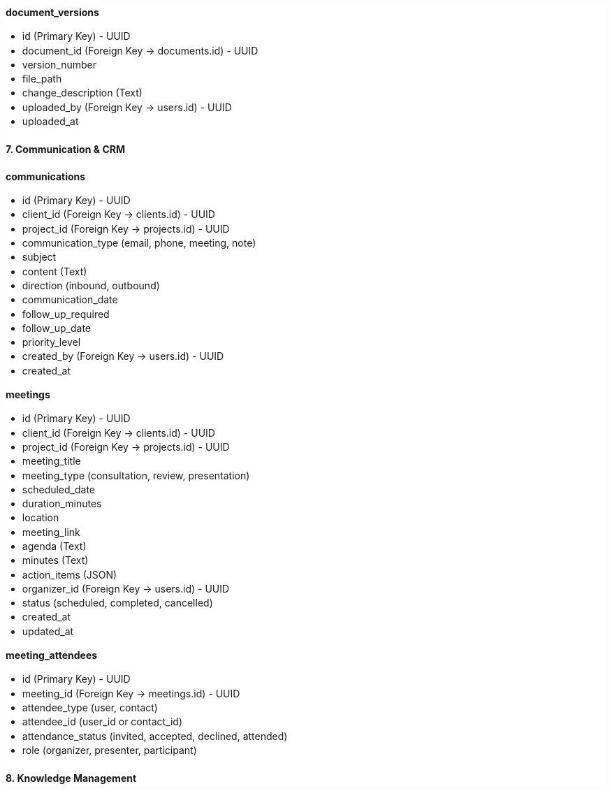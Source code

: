 **document_versions**
- id (Primary Key) - UUID
- document_id (Foreign Key → documents.id) - UUID
- version_number
- file_path
- change_description (Text)
- uploaded_by (Foreign Key → users.id) - UUID
- uploaded_at

#### **7. Communication & CRM**

**communications**
- id (Primary Key) - UUID
- client_id (Foreign Key → clients.id) - UUID
- project_id (Foreign Key → projects.id) - UUID
- communication_type (email, phone, meeting, note)
- subject
- content (Text)
- direction (inbound, outbound)
- communication_date
- follow_up_required
- follow_up_date
- priority_level
- created_by (Foreign Key → users.id) - UUID
- created_at

**meetings**
- id (Primary Key) - UUID
- client_id (Foreign Key → clients.id) - UUID
- project_id (Foreign Key → projects.id) - UUID
- meeting_title
- meeting_type (consultation, review, presentation)
- scheduled_date
- duration_minutes
- location
- meeting_link
- agenda (Text)
- minutes (Text)
- action_items (JSON)
- organizer_id (Foreign Key → users.id) - UUID
- status (scheduled, completed, cancelled)
- created_at
- updated_at

**meeting_attendees**
- id (Primary Key) - UUID
- meeting_id (Foreign Key → meetings.id) - UUID
- attendee_type (user, contact)
- attendee_id (user_id or contact_id)
- attendance_status (invited, accepted, declined, attended)
- role (organizer, presenter, participant)

#### **8. Knowledge Management**
